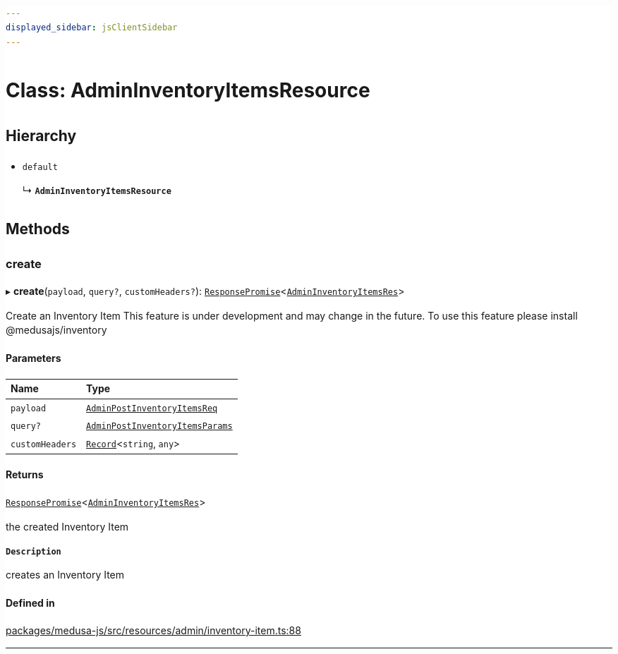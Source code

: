 ```yaml
---
displayed_sidebar: jsClientSidebar
---
```


# Class: AdminInventoryItemsResource

## Hierarchy

- `default`

  ↳ **`AdminInventoryItemsResource`**

## Methods

### create

▸ **create**(`payload`, `query?`, `customHeaders?`): [`ResponsePromise`](../modules/internal-12.md#responsepromise)<[`AdminInventoryItemsRes`](../modules/internal-8.internal.md#admininventoryitemsres)\>

Create an Inventory Item
 This feature is under development and may change in the future.
To use this feature please install @medusajs/inventory

#### Parameters

| Name | Type |
| :------ | :------ |
| `payload` | [`AdminPostInventoryItemsReq`](internal-8.internal.AdminPostInventoryItemsReq.md) |
| `query?` | [`AdminPostInventoryItemsParams`](internal-8.internal.AdminPostInventoryItemsParams.md) |
| `customHeaders` | [`Record`](../modules/internal.md#record)<`string`, `any`\> |

#### Returns

[`ResponsePromise`](../modules/internal-12.md#responsepromise)<[`AdminInventoryItemsRes`](../modules/internal-8.internal.md#admininventoryitemsres)\>

the created Inventory Item

**`Description`**

creates an Inventory Item

#### Defined in

[packages/medusa-js/src/resources/admin/inventory-item.ts:88](https://github.com/medusajs/medusa/blob/b38f73726/packages/medusa-js/src/resources/admin/inventory-item.ts#L88)

___
